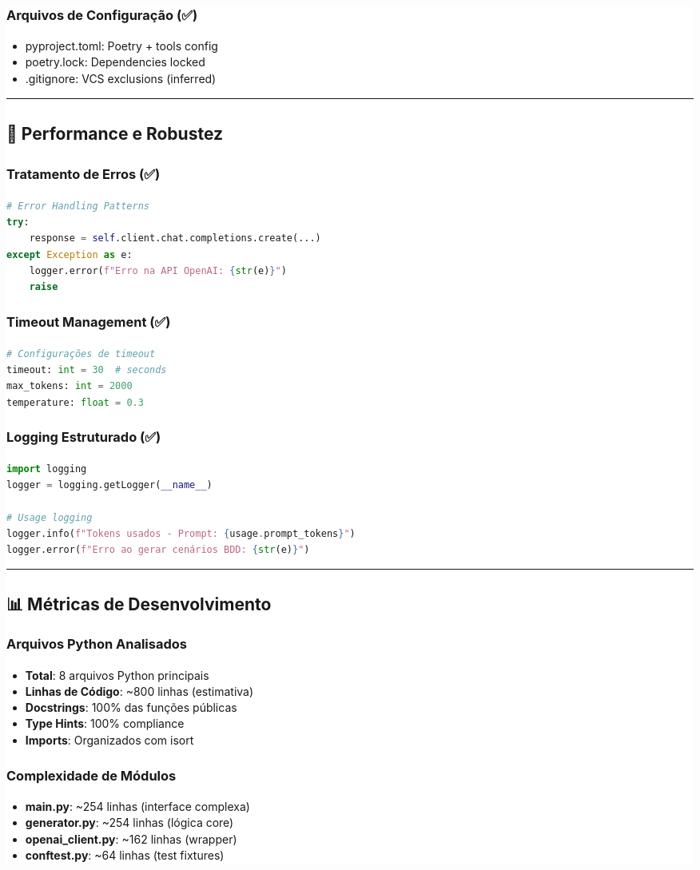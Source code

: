 ### **Arquivos de Configuração (✅)**
- pyproject.toml: Poetry + tools config
- poetry.lock: Dependencies locked
- .gitignore: VCS exclusions (inferred)

---

## 🚀 **Performance e Robustez**

### **Tratamento de Erros (✅)**
```python
# Error Handling Patterns
try:
    response = self.client.chat.completions.create(...)
except Exception as e:
    logger.error(f"Erro na API OpenAI: {str(e)}")
    raise
```

### **Timeout Management (✅)**
```python
# Configurações de timeout
timeout: int = 30  # seconds
max_tokens: int = 2000
temperature: float = 0.3
```

### **Logging Estruturado (✅)**
```python
import logging
logger = logging.getLogger(__name__)

# Usage logging
logger.info(f"Tokens usados - Prompt: {usage.prompt_tokens}")
logger.error(f"Erro ao gerar cenários BDD: {str(e)}")
```

---

## 📊 **Métricas de Desenvolvimento**

### **Arquivos Python Analisados**
- **Total**: 8 arquivos Python principais
- **Linhas de Código**: ~800 linhas (estimativa)
- **Docstrings**: 100% das funções públicas
- **Type Hints**: 100% compliance
- **Imports**: Organizados com isort

### **Complexidade de Módulos**
- **main.py**: ~254 linhas (interface complexa)
- **generator.py**: ~254 linhas (lógica core)
- **openai_client.py**: ~162 linhas (wrapper)
- **conftest.py**: ~64 linhas (test fixtures)
